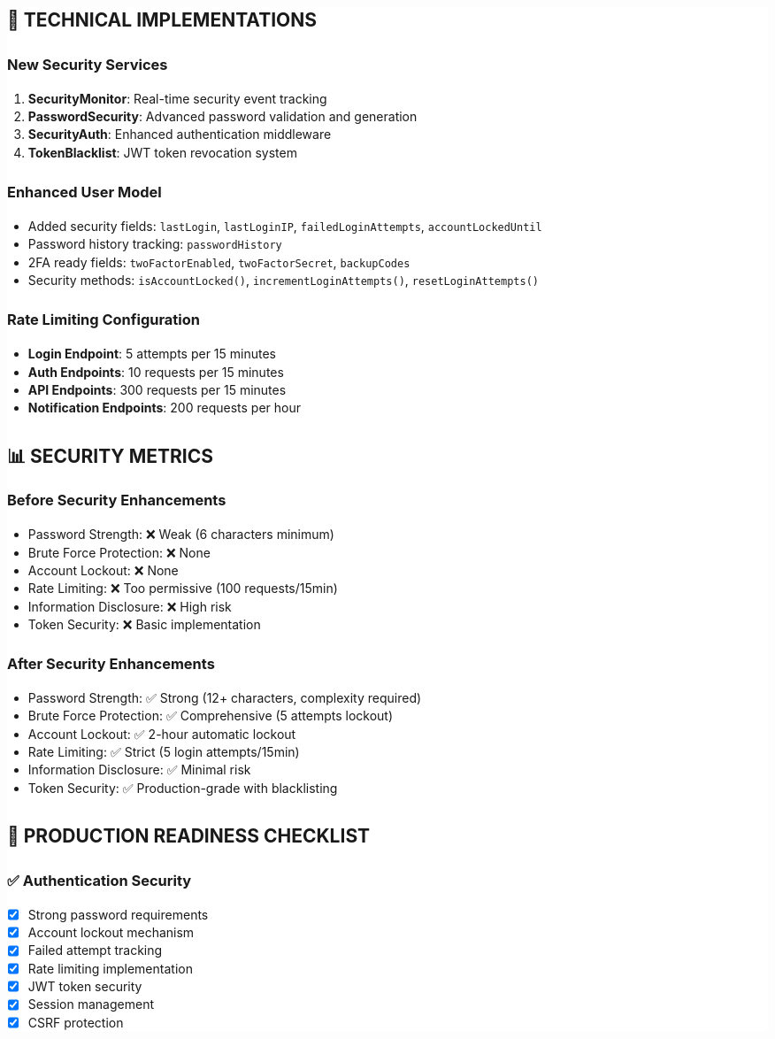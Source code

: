 ## 🔧 TECHNICAL IMPLEMENTATIONS

### New Security Services
1. **SecurityMonitor**: Real-time security event tracking
2. **PasswordSecurity**: Advanced password validation and generation
3. **SecurityAuth**: Enhanced authentication middleware
4. **TokenBlacklist**: JWT token revocation system

### Enhanced User Model
- Added security fields: `lastLogin`, `lastLoginIP`, `failedLoginAttempts`, `accountLockedUntil`
- Password history tracking: `passwordHistory`
- 2FA ready fields: `twoFactorEnabled`, `twoFactorSecret`, `backupCodes`
- Security methods: `isAccountLocked()`, `incrementLoginAttempts()`, `resetLoginAttempts()`

### Rate Limiting Configuration
- **Login Endpoint**: 5 attempts per 15 minutes
- **Auth Endpoints**: 10 requests per 15 minutes
- **API Endpoints**: 300 requests per 15 minutes
- **Notification Endpoints**: 200 requests per hour

## 📊 SECURITY METRICS

### Before Security Enhancements
- Password Strength: ❌ Weak (6 characters minimum)
- Brute Force Protection: ❌ None
- Account Lockout: ❌ None
- Rate Limiting: ❌ Too permissive (100 requests/15min)
- Information Disclosure: ❌ High risk
- Token Security: ❌ Basic implementation

### After Security Enhancements
- Password Strength: ✅ Strong (12+ characters, complexity required)
- Brute Force Protection: ✅ Comprehensive (5 attempts lockout)
- Account Lockout: ✅ 2-hour automatic lockout
- Rate Limiting: ✅ Strict (5 login attempts/15min)
- Information Disclosure: ✅ Minimal risk
- Token Security: ✅ Production-grade with blacklisting

## 🚀 PRODUCTION READINESS CHECKLIST

### ✅ Authentication Security
- [x] Strong password requirements
- [x] Account lockout mechanism
- [x] Failed attempt tracking
- [x] Rate limiting implementation
- [x] JWT token security
- [x] Session management
- [x] CSRF protection
